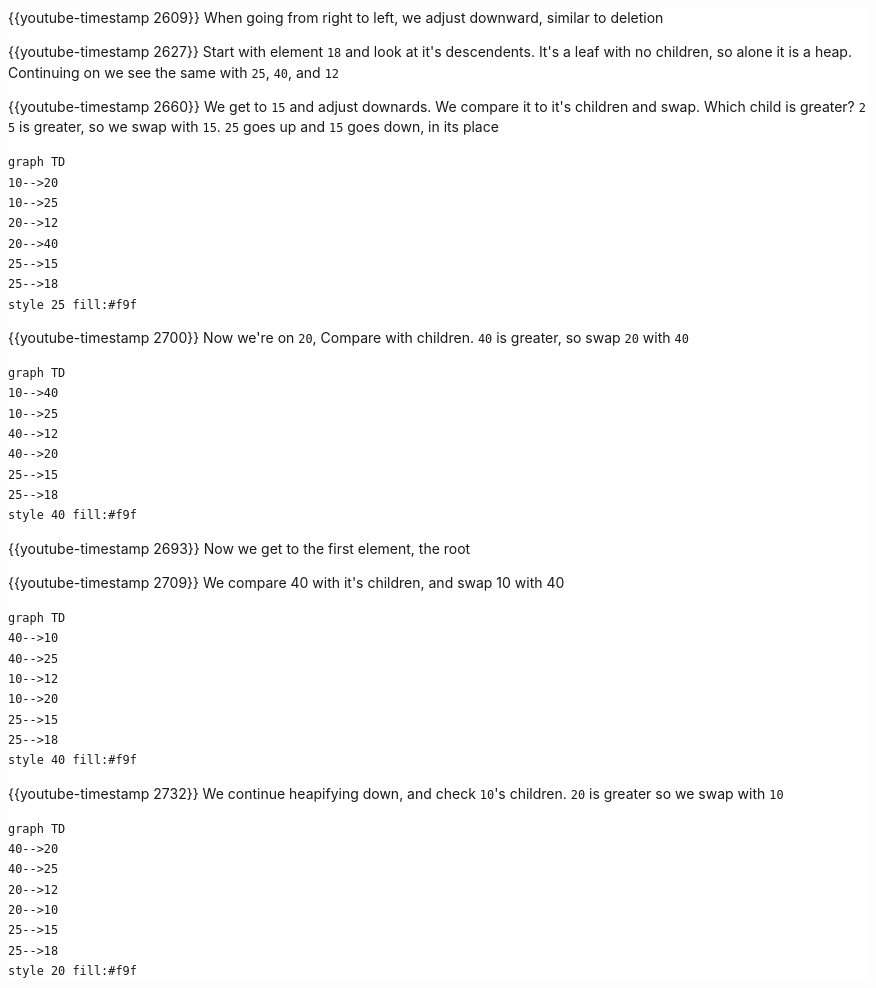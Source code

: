 {{youtube-timestamp 2609}} When going from right to left, we adjust downward, similar to deletion

{{youtube-timestamp 2627}} Start with element `18` and look at it's descendents. It's a leaf with no children, so alone it is a heap. Continuing on we see the same with `25`, `40`, and `12`

{{youtube-timestamp 2660}} We get to `15` and adjust downards. We compare it to it's children and swap. Which child is greater? `25` is greater, so we swap with `15`. `25` goes up and `15` goes down, in its place

```mermaid
graph TD
10-->20
10-->25
20-->12
20-->40
25-->15
25-->18
style 25 fill:#f9f
```

{{youtube-timestamp 2700}} Now we're on `20`, Compare with children. `40` is greater, so swap `20` with `40`

```mermaid
graph TD
10-->40
10-->25
40-->12
40-->20
25-->15
25-->18
style 40 fill:#f9f
```

{{youtube-timestamp 2693}} Now we get to the first element, the root

{{youtube-timestamp 2709}} We compare 40 with it's children, and swap 10 with 40

```mermaid
graph TD
40-->10
40-->25
10-->12
10-->20
25-->15
25-->18
style 40 fill:#f9f
```

{{youtube-timestamp 2732}} We continue heapifying down, and check `10`'s children. `20` is greater so we swap with `10`

```mermaid
graph TD
40-->20
40-->25
20-->12
20-->10
25-->15
25-->18
style 20 fill:#f9f
```
